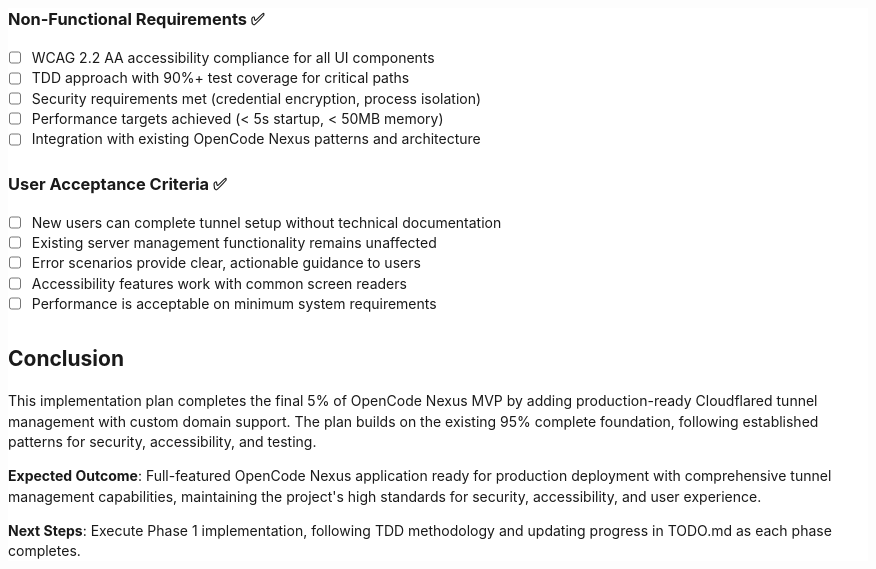 ### Non-Functional Requirements ✅
- [ ] WCAG 2.2 AA accessibility compliance for all UI components
- [ ] TDD approach with 90%+ test coverage for critical paths
- [ ] Security requirements met (credential encryption, process isolation)
- [ ] Performance targets achieved (< 5s startup, < 50MB memory)
- [ ] Integration with existing OpenCode Nexus patterns and architecture

### User Acceptance Criteria ✅
- [ ] New users can complete tunnel setup without technical documentation
- [ ] Existing server management functionality remains unaffected
- [ ] Error scenarios provide clear, actionable guidance to users
- [ ] Accessibility features work with common screen readers
- [ ] Performance is acceptable on minimum system requirements

## Conclusion

This implementation plan completes the final 5% of OpenCode Nexus MVP by adding production-ready Cloudflared tunnel management with custom domain support. The plan builds on the existing 95% complete foundation, following established patterns for security, accessibility, and testing.

**Expected Outcome**: Full-featured OpenCode Nexus application ready for production deployment with comprehensive tunnel management capabilities, maintaining the project's high standards for security, accessibility, and user experience.

**Next Steps**: Execute Phase 1 implementation, following TDD methodology and updating progress in TODO.md as each phase completes.